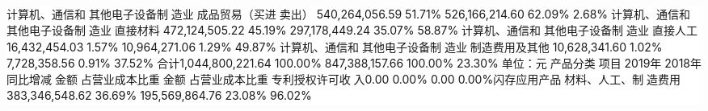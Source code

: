 计算机、通信和
其他电子设备制
造业
成品贸易（买进
卖出）
540,264,056.59
51.71%
526,166,214.60
62.09%
2.68%
计算机、通信和
其他电子设备制
造业
直接材料
472,124,505.22
45.19%
297,178,449.24
35.07%
58.87%
计算机、通信和
其他电子设备制
造业
直接人工
16,432,454.03
1.57%
10,964,271.06
1.29%
49.87%
计算机、通信和
其他电子设备制
造业
制造费用及其他
10,628,341.60
1.02%
7,728,358.56
0.91%
37.52%
合计1,044,800,221.64
100.00%
847,388,157.66
100.00%
23.30%
单位：元
产品分类
项目
2019年
2018年
同比增减
金额
占营业成本比重
金额
占营业成本比重
专利授权许可收
入0.00
0.00%
0.00
0.00%闪存应用产品
材料、人工、制
造费用
383,346,548.62
36.69%
195,569,864.76
23.08%
96.02%